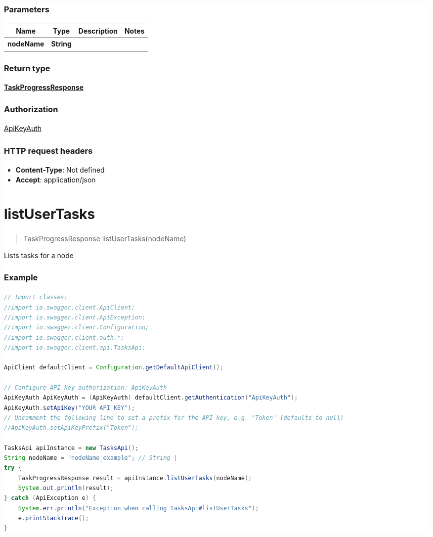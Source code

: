 ### Parameters

Name | Type | Description  | Notes
------------- | ------------- | ------------- | -------------
 **nodeName** | **String**|  |

### Return type

[**TaskProgressResponse**](TaskProgressResponse.md)

### Authorization

[ApiKeyAuth](../README.md#ApiKeyAuth)

### HTTP request headers

 - **Content-Type**: Not defined
 - **Accept**: application/json

<a name="listUserTasks"></a>
# **listUserTasks**
> TaskProgressResponse listUserTasks(nodeName)

Lists tasks for a node

### Example
```java
// Import classes:
//import io.swagger.client.ApiClient;
//import io.swagger.client.ApiException;
//import io.swagger.client.Configuration;
//import io.swagger.client.auth.*;
//import io.swagger.client.api.TasksApi;

ApiClient defaultClient = Configuration.getDefaultApiClient();

// Configure API key authorization: ApiKeyAuth
ApiKeyAuth ApiKeyAuth = (ApiKeyAuth) defaultClient.getAuthentication("ApiKeyAuth");
ApiKeyAuth.setApiKey("YOUR API KEY");
// Uncomment the following line to set a prefix for the API key, e.g. "Token" (defaults to null)
//ApiKeyAuth.setApiKeyPrefix("Token");

TasksApi apiInstance = new TasksApi();
String nodeName = "nodeName_example"; // String | 
try {
    TaskProgressResponse result = apiInstance.listUserTasks(nodeName);
    System.out.println(result);
} catch (ApiException e) {
    System.err.println("Exception when calling TasksApi#listUserTasks");
    e.printStackTrace();
}
```
